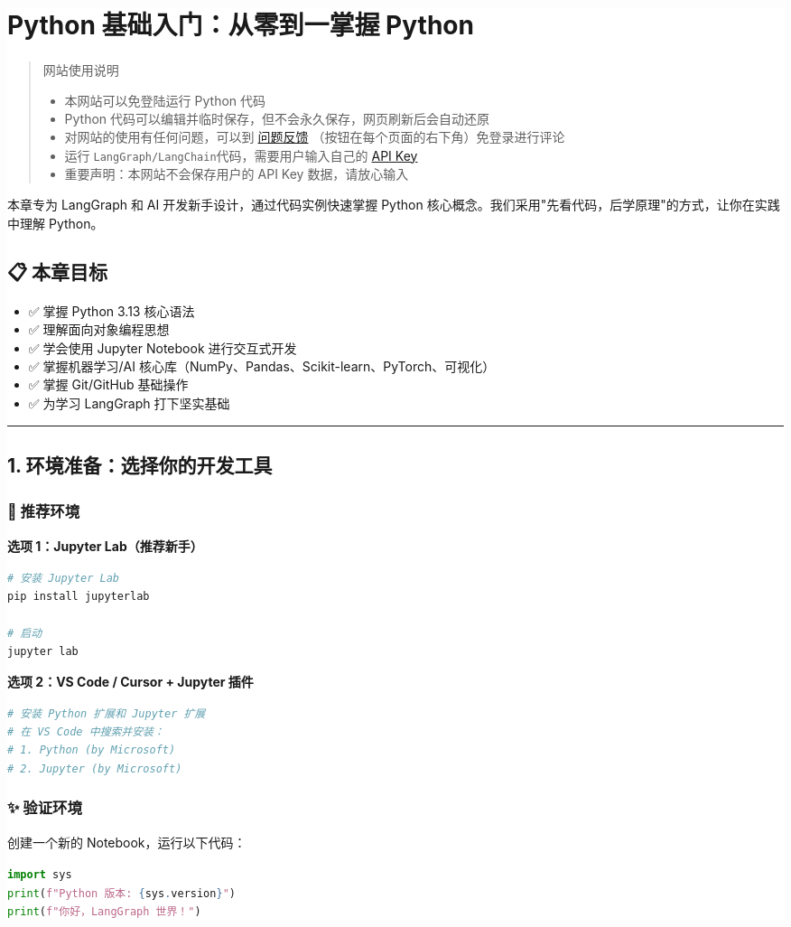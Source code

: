 # Python 基础入门：从零到一掌握 Python

>  网站使用说明
> - 本网站可以免登陆运行 Python 代码
> - Python 代码可以编辑并临时保存，但不会永久保存，网页刷新后会自动还原
> - 对网站的使用有任何问题，可以到 [问题反馈](http://localhost:5173/feedback.html) （按钮在每个页面的右下角）免登录进行评论
> - 运行 `LangGraph/LangChain`代码，需要用户输入自己的 [API Key](http://localhost:5173/python-run.html)
> - 重要声明：本网站不会保存用户的 API Key 数据，请放心输入

本章专为 LangGraph 和 AI 开发新手设计，通过代码实例快速掌握 Python 核心概念。我们采用"先看代码，后学原理"的方式，让你在实践中理解 Python。


## 📋 本章目标

- ✅ 掌握 Python 3.13 核心语法
- ✅ 理解面向对象编程思想
- ✅ 学会使用 Jupyter Notebook 进行交互式开发
- ✅ 掌握机器学习/AI 核心库（NumPy、Pandas、Scikit-learn、PyTorch、可视化）
- ✅ 掌握 Git/GitHub 基础操作
- ✅ 为学习 LangGraph 打下坚实基础

---

## 1. 环境准备：选择你的开发工具


### 🎯 推荐环境

**选项 1：Jupyter Lab（推荐新手）**
```bash
# 安装 Jupyter Lab
pip install jupyterlab

# 启动
jupyter lab
```

**选项 2：VS Code / Cursor + Jupyter 插件**
```bash
# 安装 Python 扩展和 Jupyter 扩展
# 在 VS Code 中搜索并安装：
# 1. Python (by Microsoft)
# 2. Jupyter (by Microsoft)
```

### ✨ 验证环境

创建一个新的 Notebook，运行以下代码：

```python
import sys
print(f"Python 版本: {sys.version}")
print(f"你好，LangGraph 世界！")
```
